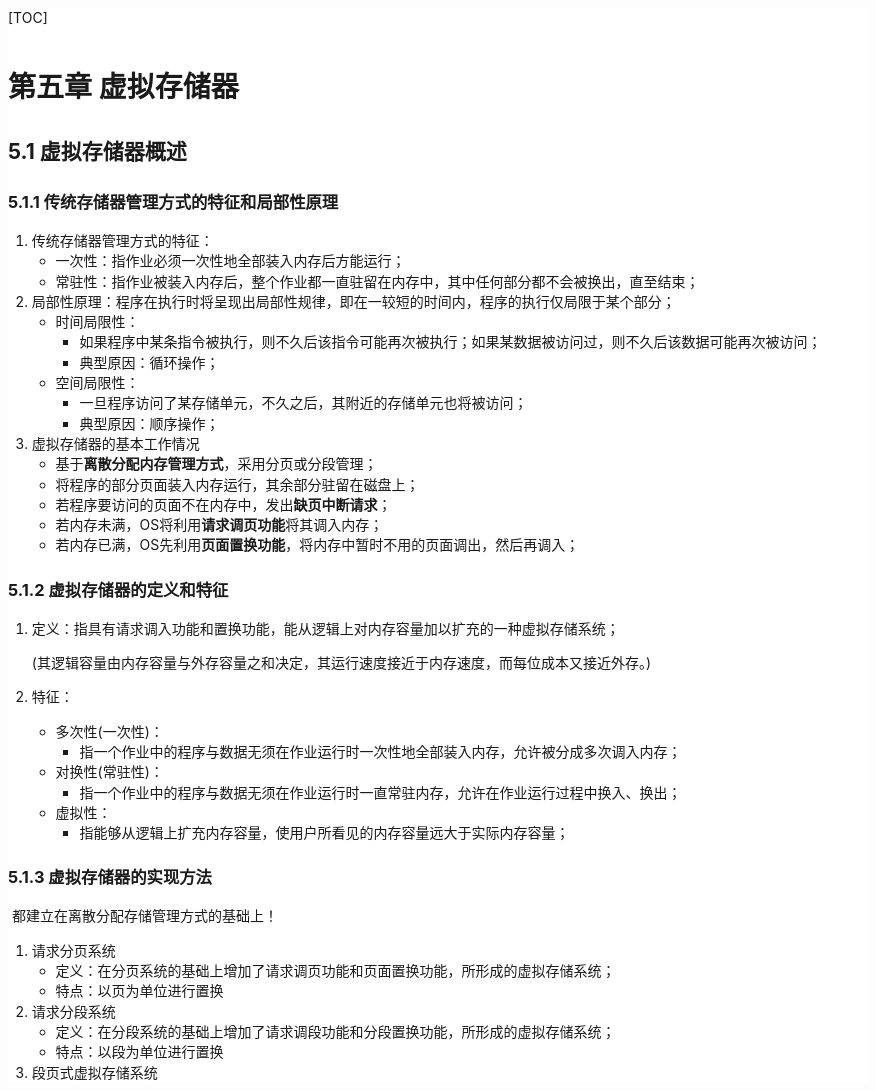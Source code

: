 [TOC]

# 第五章 虚拟存储器

## 5.1 虚拟存储器概述

### 5.1.1 传统存储器管理方式的特征和局部性原理

1. 传统存储器管理方式的特征：
   * 一次性：指作业必须一次性地全部装入内存后方能运行；
   * 常驻性：指作业被装入内存后，整个作业都一直驻留在内存中，其中任何部分都不会被换出，直至结束；
2. 局部性原理：程序在执行时将呈现出局部性规律，即在一较短的时间内，程序的执行仅局限于某个部分；
   * 时间局限性：
     * 如果程序中某条指令被执行，则不久后该指令可能再次被执行；如果某数据被访问过，则不久后该数据可能再次被访问；
     * 典型原因：循环操作；
   * 空间局限性：
     * 一旦程序访问了某存储单元，不久之后，其附近的存储单元也将被访问；
     * 典型原因：顺序操作；
3. 虚拟存储器的基本工作情况
   * 基于**离散分配内存管理方式**，采用分页或分段管理；
   * 将程序的部分页面装入内存运行，其余部分驻留在磁盘上；
   * 若程序要访问的页面不在内存中，发出**缺页中断请求**；
   * 若内存未满，OS将利用**请求调页功能**将其调入内存；
   * 若内存已满，OS先利用**页面置换功能**，将内存中暂时不用的页面调出，然后再调入；



### 5.1.2 虚拟存储器的定义和特征

1. 定义：指具有请求调入功能和置换功能，能从逻辑上对内存容量加以扩充的一种虚拟存储系统；

   (其逻辑容量由内存容量与外存容量之和决定，其运行速度接近于内存速度，而每位成本又接近外存。)

2. 特征：

   * 多次性(一次性)：
     * 指一个作业中的程序与数据无须在作业运行时一次性地全部装入内存，允许被分成多次调入内存；
   * 对换性(常驻性)：
     * 指一个作业中的程序与数据无须在作业运行时一直常驻内存，允许在作业运行过程中换入、换出；
   * 虚拟性：
     * 指能够从逻辑上扩充内存容量，使用户所看见的内存容量远大于实际内存容量；



### 5.1.3 虚拟存储器的实现方法

​	都建立在离散分配存储管理方式的基础上！

1. 请求分页系统
   * 定义：在分页系统的基础上增加了请求调页功能和页面置换功能，所形成的虚拟存储系统；
   * 特点：以页为单位进行置换
2. 请求分段系统
   * 定义：在分段系统的基础上增加了请求调段功能和分段置换功能，所形成的虚拟存储系统；
   * 特点：以段为单位进行置换
3. 段页式虚拟存储系统
